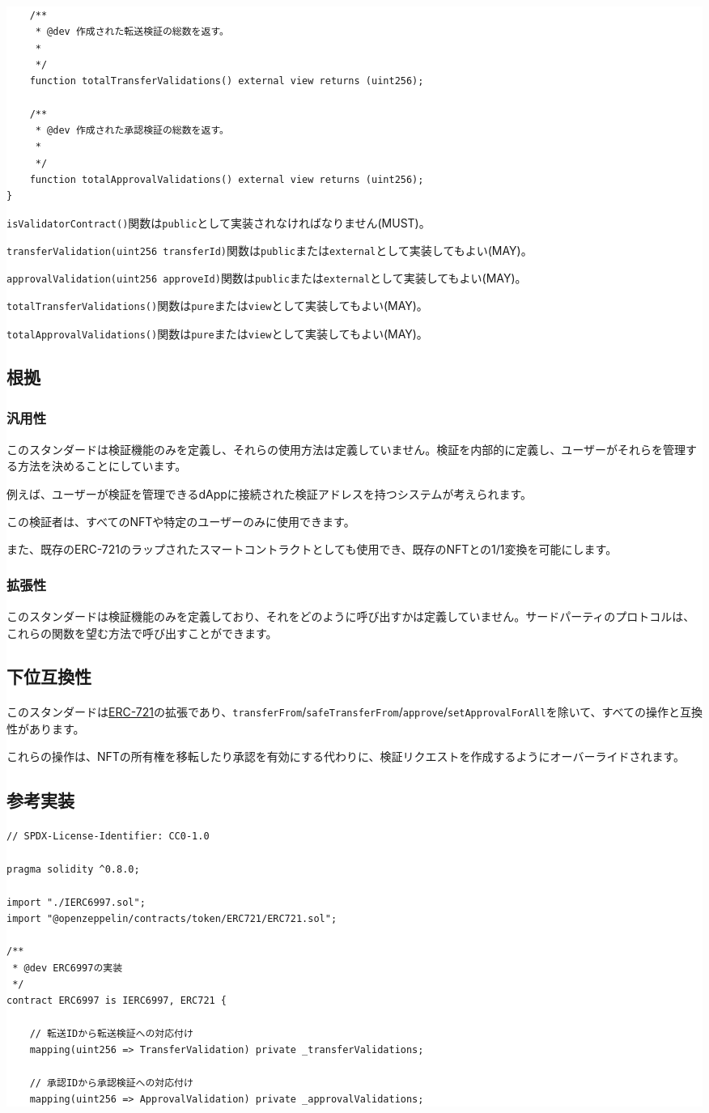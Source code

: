 ```solidity
    /**
     * @dev 作成された転送検証の総数を返す。
     *
     */
    function totalTransferValidations() external view returns (uint256);

    /**
     * @dev 作成された承認検証の総数を返す。
     *
     */
    function totalApprovalValidations() external view returns (uint256);
}
  ```

`isValidatorContract()`関数は`public`として実装されなければなりません(MUST)。

`transferValidation(uint256 transferId)`関数は`public`または`external`として実装してもよい(MAY)。

`approvalValidation(uint256 approveId)`関数は`public`または`external`として実装してもよい(MAY)。

`totalTransferValidations()`関数は`pure`または`view`として実装してもよい(MAY)。

`totalApprovalValidations()`関数は`pure`または`view`として実装してもよい(MAY)。

## 根拠

### 汎用性

このスタンダードは検証機能のみを定義し、それらの使用方法は定義していません。検証を内部的に定義し、ユーザーがそれらを管理する方法を決めることにしています。

例えば、ユーザーが検証を管理できるdAppに接続された検証アドレスを持つシステムが考えられます。

この検証者は、すべてのNFTや特定のユーザーのみに使用できます。

また、既存のERC-721のラップされたスマートコントラクトとしても使用でき、既存のNFTとの1/1変換を可能にします。

### 拡張性

このスタンダードは検証機能のみを定義しており、それをどのように呼び出すかは定義していません。サードパーティのプロトコルは、これらの関数を望む方法で呼び出すことができます。

## 下位互換性

このスタンダードは[ERC-721](./eip-721.md)の拡張であり、`transferFrom`/`safeTransferFrom`/`approve`/`setApprovalForAll`を除いて、すべての操作と互換性があります。

これらの操作は、NFTの所有権を移転したり承認を有効にする代わりに、検証リクエストを作成するようにオーバーライドされます。

## 参考実装

```solidity
// SPDX-License-Identifier: CC0-1.0

pragma solidity ^0.8.0;

import "./IERC6997.sol";
import "@openzeppelin/contracts/token/ERC721/ERC721.sol";

/**
 * @dev ERC6997の実装
 */
contract ERC6997 is IERC6997, ERC721 {

    // 転送IDから転送検証への対応付け
    mapping(uint256 => TransferValidation) private _transferValidations;

    // 承認IDから承認検証への対応付け
    mapping(uint256 => ApprovalValidation) private _approvalValidations;
```